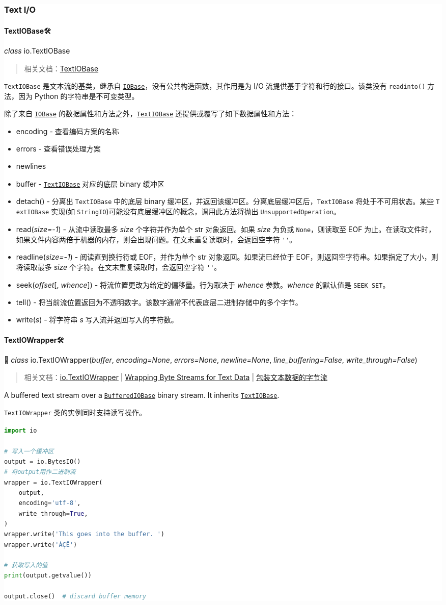 ### Text I/O

#### TextIOBase🛠

*class* io.TextIOBase

> 相关文档：[TextIOBase](https://docs.python.org/3.7/library/io.html#io.TextIOBase)

`TextIOBase` 是文本流的基类，继承自 [`IOBase`](https://docs.python.org/3.7/library/io.html#io.IOBase)，没有公共构造函数，其作用是为 I/O 流提供基于字符和行的接口。该类没有 `readinto()` 方法，因为 Python 的字符串是不可变类型。

除了来自 [`IOBase`](https://docs.python.org/3.7/library/io.html#io.IOBase) 的数据属性和方法之外，[`TextIOBase`](https://docs.python.org/3.7/library/io.html#io.TextIOBase) 还提供或覆写了如下数据属性和方法：

- encoding - 查看编码方案的名称

- errors - 查看错误处理方案

- newlines

- buffer - [`TextIOBase`](https://docs.python.org/3.7/library/io.html#io.TextIOBase) 对应的底层 binary 缓冲区

- detach() - 分离出 `TextIOBase` 中的底层 binary 缓冲区，并返回该缓冲区。分离底层缓冲区后，`TextIOBase` 将处于不可用状态。某些 `TextIOBase` 实现(如 `StringIO`)可能没有底层缓冲区的概念，调用此方法将抛出 `UnsupportedOperation`。

- read(*size=-1*) - 从流中读取最多 *size* 个字符并作为单个 str 对象返回。如果 *size* 为负或 `None`，则读取至 EOF 为止。在读取文件时，如果文件内容两倍于机器的内存，则会出现问题。在文末重复读取时，会返回空字符 `''`。

- readline(*size=-1*) - 阅读直到换行符或 EOF，并作为单个 str 对象返回。如果流已经位于 EOF，则返回空字符串。如果指定了大小，则将读取最多 *size* 个字符。在文末重复读取时，会返回空字符 `''`。

- seek(*offset*[, *whence*]) - 将流位置更改为给定的偏移量。行为取决于 *whence* 参数。*whence* 的默认值是 `SEEK_SET`。

- tell() - 将当前流位置返回为不透明数字。该数字通常不代表底层二进制存储中的多个字节。

- write(*s*) - 将字符串 *s* 写入流并返回写入的字符数。

#### TextIOWrapper🛠

🔨 *class* io.TextIOWrapper(*buffer*, *encoding=None*, *errors=None*, *newline=None*, *line_buffering=False*, *write_through=False*)

> 相关文档：[io.TextIOWrapper](https://docs.python.org/3.7/library/io.html#io.BufferedRWPair) | [Wrapping Byte Streams for Text Data](https://pymotw.com/3/io/index.html#wrapping-byte-streams-for-text-data) | [包装文本数据的字节流](https://pythoncaff.com/docs/pymotw/io-io-tool-for-text-binary-and-native-streams/118#%E5%86%85%E5%AD%98%E6%B5%81)

A buffered text stream over a [`BufferedIOBase`](https://docs.python.org/3.7/library/io.html#io.BufferedIOBase) binary stream. It inherits [`TextIOBase`](https://docs.python.org/3.7/library/io.html#io.TextIOBase).

`TextIOWrapper` 类的实例同时支持读写操作。 

```python
import io

# 写入一个缓冲区
output = io.BytesIO()
# 将output用作二进制流
wrapper = io.TextIOWrapper(
    output,
    encoding='utf-8',
    write_through=True,
)
wrapper.write('This goes into the buffer. ')
wrapper.write('ÁÇÊ')

# 获取写入的值
print(output.getvalue())

output.close()  # discard buffer memory
```